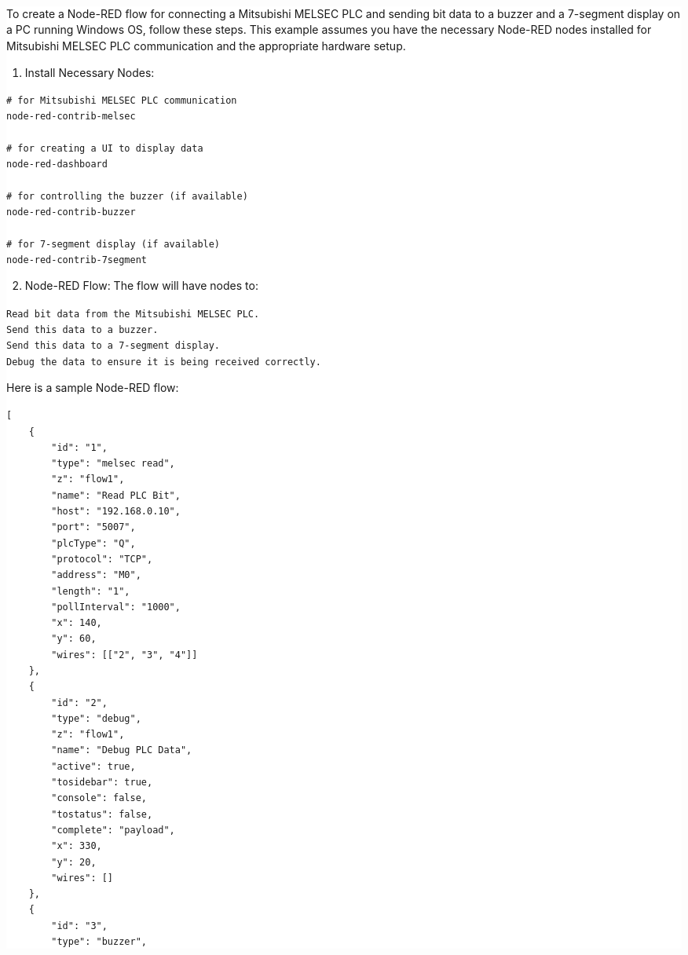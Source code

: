 
To create a Node-RED flow for connecting a Mitsubishi MELSEC PLC and sending bit data to a buzzer and a 7-segment display on a PC running Windows OS, follow these steps. This example assumes you have the necessary Node-RED nodes installed for Mitsubishi MELSEC PLC communication and the appropriate hardware setup.

1.	Install Necessary Nodes:
```
# for Mitsubishi MELSEC PLC communication
node-red-contrib-melsec 

# for creating a UI to display data
node-red-dashboard 

# for controlling the buzzer (if available)
node-red-contrib-buzzer 

# for 7-segment display (if available)
node-red-contrib-7segment 
```

2.	Node-RED Flow:
The flow will have nodes to:
```
Read bit data from the Mitsubishi MELSEC PLC.
Send this data to a buzzer.
Send this data to a 7-segment display.
Debug the data to ensure it is being received correctly.
```

Here is a sample Node-RED flow:
```
[
    {
        "id": "1",
        "type": "melsec read",
        "z": "flow1",
        "name": "Read PLC Bit",
        "host": "192.168.0.10",
        "port": "5007",
        "plcType": "Q",
        "protocol": "TCP",
        "address": "M0",
        "length": "1",
        "pollInterval": "1000",
        "x": 140,
        "y": 60,
        "wires": [["2", "3", "4"]]
    },
    {
        "id": "2",
        "type": "debug",
        "z": "flow1",
        "name": "Debug PLC Data",
        "active": true,
        "tosidebar": true,
        "console": false,
        "tostatus": false,
        "complete": "payload",
        "x": 330,
        "y": 20,
        "wires": []
    },
    {
        "id": "3",
        "type": "buzzer",
```